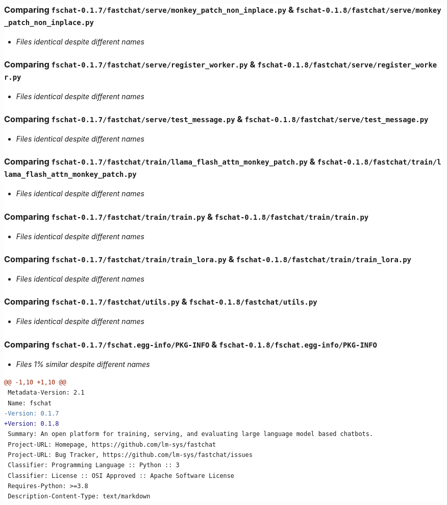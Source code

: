 ### Comparing `fschat-0.1.7/fastchat/serve/monkey_patch_non_inplace.py` & `fschat-0.1.8/fastchat/serve/monkey_patch_non_inplace.py`

 * *Files identical despite different names*

### Comparing `fschat-0.1.7/fastchat/serve/register_worker.py` & `fschat-0.1.8/fastchat/serve/register_worker.py`

 * *Files identical despite different names*

### Comparing `fschat-0.1.7/fastchat/serve/test_message.py` & `fschat-0.1.8/fastchat/serve/test_message.py`

 * *Files identical despite different names*

### Comparing `fschat-0.1.7/fastchat/train/llama_flash_attn_monkey_patch.py` & `fschat-0.1.8/fastchat/train/llama_flash_attn_monkey_patch.py`

 * *Files identical despite different names*

### Comparing `fschat-0.1.7/fastchat/train/train.py` & `fschat-0.1.8/fastchat/train/train.py`

 * *Files identical despite different names*

### Comparing `fschat-0.1.7/fastchat/train/train_lora.py` & `fschat-0.1.8/fastchat/train/train_lora.py`

 * *Files identical despite different names*

### Comparing `fschat-0.1.7/fastchat/utils.py` & `fschat-0.1.8/fastchat/utils.py`

 * *Files identical despite different names*

### Comparing `fschat-0.1.7/fschat.egg-info/PKG-INFO` & `fschat-0.1.8/fschat.egg-info/PKG-INFO`

 * *Files 1% similar despite different names*

```diff
@@ -1,10 +1,10 @@
 Metadata-Version: 2.1
 Name: fschat
-Version: 0.1.7
+Version: 0.1.8
 Summary: An open platform for training, serving, and evaluating large language model based chatbots.
 Project-URL: Homepage, https://github.com/lm-sys/fastchat
 Project-URL: Bug Tracker, https://github.com/lm-sys/fastchat/issues
 Classifier: Programming Language :: Python :: 3
 Classifier: License :: OSI Approved :: Apache Software License
 Requires-Python: >=3.8
 Description-Content-Type: text/markdown
```
